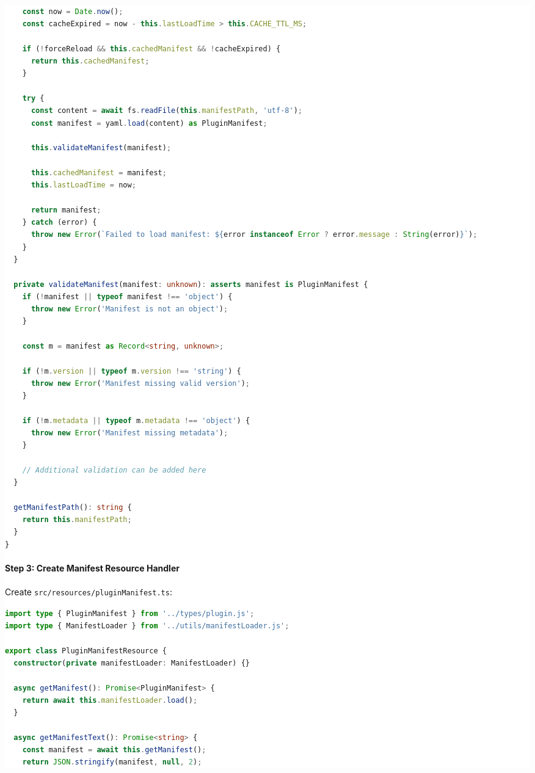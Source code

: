 ```typescript
    const now = Date.now();
    const cacheExpired = now - this.lastLoadTime > this.CACHE_TTL_MS;

    if (!forceReload && this.cachedManifest && !cacheExpired) {
      return this.cachedManifest;
    }

    try {
      const content = await fs.readFile(this.manifestPath, 'utf-8');
      const manifest = yaml.load(content) as PluginManifest;

      this.validateManifest(manifest);

      this.cachedManifest = manifest;
      this.lastLoadTime = now;

      return manifest;
    } catch (error) {
      throw new Error(`Failed to load manifest: ${error instanceof Error ? error.message : String(error)}`);
    }
  }

  private validateManifest(manifest: unknown): asserts manifest is PluginManifest {
    if (!manifest || typeof manifest !== 'object') {
      throw new Error('Manifest is not an object');
    }

    const m = manifest as Record<string, unknown>;

    if (!m.version || typeof m.version !== 'string') {
      throw new Error('Manifest missing valid version');
    }

    if (!m.metadata || typeof m.metadata !== 'object') {
      throw new Error('Manifest missing metadata');
    }

    // Additional validation can be added here
  }

  getManifestPath(): string {
    return this.manifestPath;
  }
}
```

#### Step 3: Create Manifest Resource Handler
Create `src/resources/pluginManifest.ts`:
```typescript
import type { PluginManifest } from '../types/plugin.js';
import type { ManifestLoader } from '../utils/manifestLoader.js';

export class PluginManifestResource {
  constructor(private manifestLoader: ManifestLoader) {}

  async getManifest(): Promise<PluginManifest> {
    return await this.manifestLoader.load();
  }

  async getManifestText(): Promise<string> {
    const manifest = await this.getManifest();
    return JSON.stringify(manifest, null, 2);
```